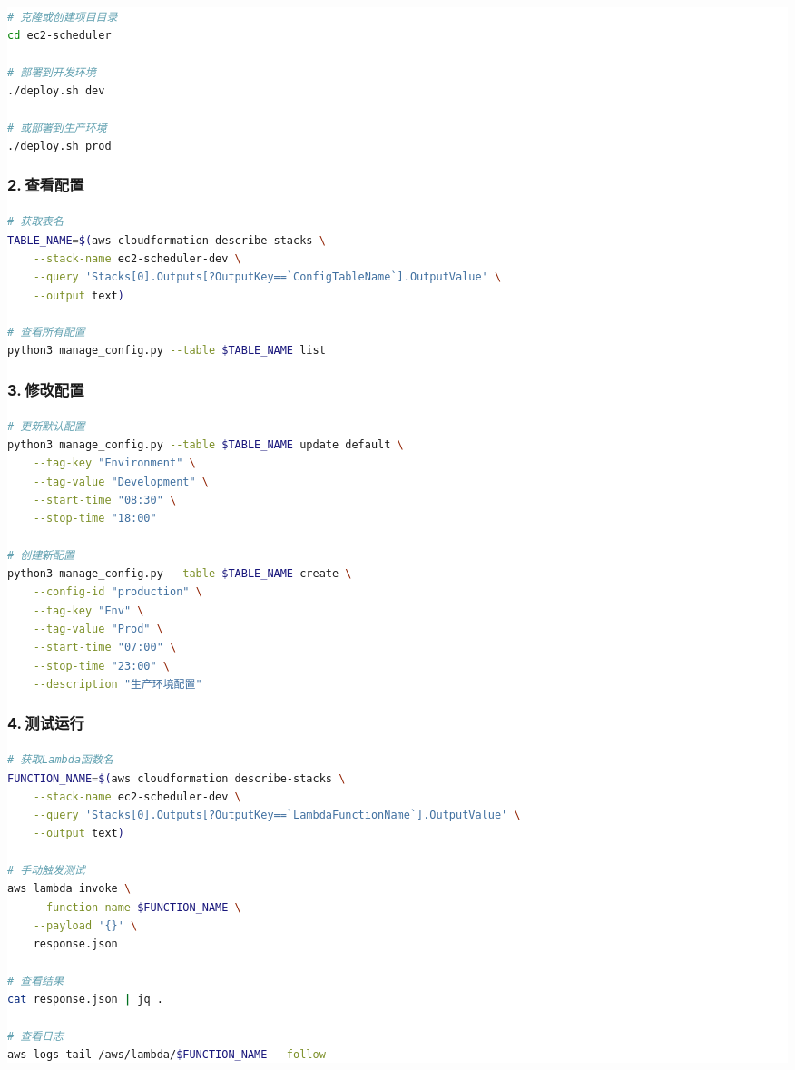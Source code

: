 ```bash
# 克隆或创建项目目录
cd ec2-scheduler

# 部署到开发环境
./deploy.sh dev

# 或部署到生产环境
./deploy.sh prod
```

### 2. 查看配置

```bash
# 获取表名
TABLE_NAME=$(aws cloudformation describe-stacks \
    --stack-name ec2-scheduler-dev \
    --query 'Stacks[0].Outputs[?OutputKey==`ConfigTableName`].OutputValue' \
    --output text)

# 查看所有配置
python3 manage_config.py --table $TABLE_NAME list
```

### 3. 修改配置

```bash
# 更新默认配置
python3 manage_config.py --table $TABLE_NAME update default \
    --tag-key "Environment" \
    --tag-value "Development" \
    --start-time "08:30" \
    --stop-time "18:00"

# 创建新配置
python3 manage_config.py --table $TABLE_NAME create \
    --config-id "production" \
    --tag-key "Env" \
    --tag-value "Prod" \
    --start-time "07:00" \
    --stop-time "23:00" \
    --description "生产环境配置"
```

### 4. 测试运行

```bash
# 获取Lambda函数名
FUNCTION_NAME=$(aws cloudformation describe-stacks \
    --stack-name ec2-scheduler-dev \
    --query 'Stacks[0].Outputs[?OutputKey==`LambdaFunctionName`].OutputValue' \
    --output text)

# 手动触发测试
aws lambda invoke \
    --function-name $FUNCTION_NAME \
    --payload '{}' \
    response.json

# 查看结果
cat response.json | jq .

# 查看日志
aws logs tail /aws/lambda/$FUNCTION_NAME --follow
```
